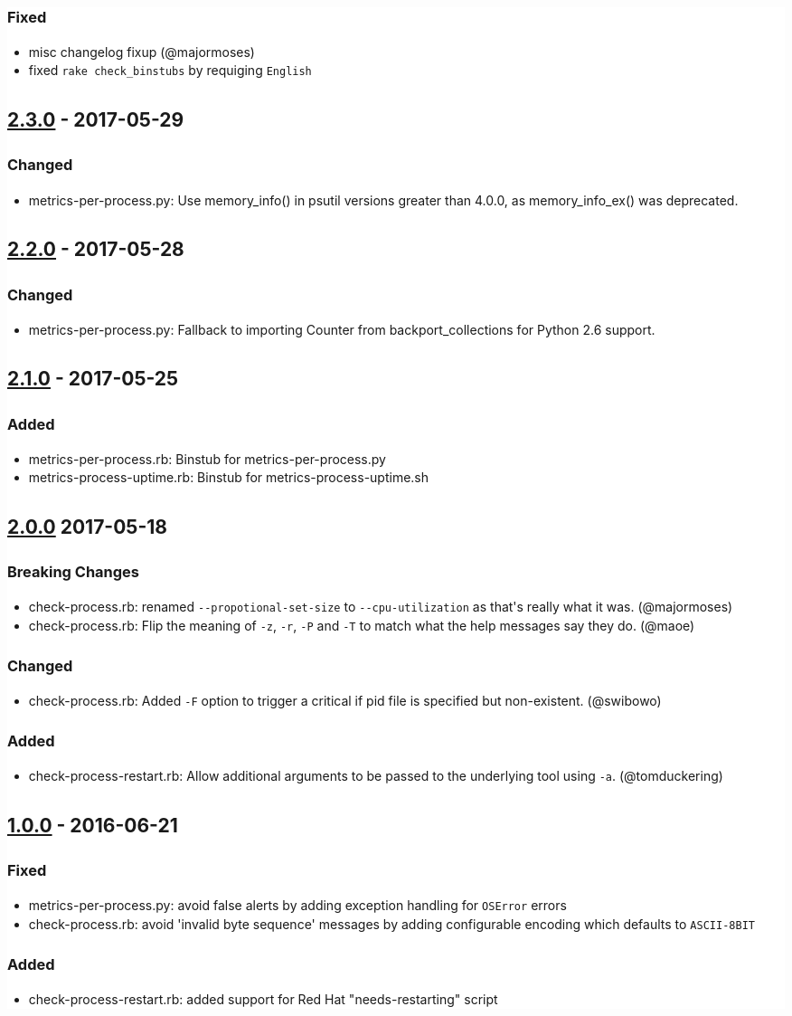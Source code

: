 ### Fixed
- misc changelog fixup (@majormoses)
- fixed `rake check_binstubs` by requiging `English`

## [2.3.0] - 2017-05-29
### Changed
- metrics-per-process.py: Use memory_info() in psutil versions greater than 4.0.0, as memory_info_ex() was deprecated.

## [2.2.0] - 2017-05-28
### Changed
- metrics-per-process.py: Fallback to importing Counter from backport_collections for Python 2.6 support.

## [2.1.0] - 2017-05-25
### Added
- metrics-per-process.rb: Binstub for metrics-per-process.py
- metrics-process-uptime.rb: Binstub for metrics-process-uptime.sh

## [2.0.0] 2017-05-18
### Breaking Changes
- check-process.rb: renamed `--propotional-set-size` to `--cpu-utilization` as that's really what it was. (@majormoses)
- check-process.rb: Flip the meaning of `-z`, `-r`, `-P` and `-T` to match what the help messages say they do. (@maoe)

### Changed
- check-process.rb: Added `-F` option to trigger a critical if pid file is specified but non-existent. (@swibowo)

### Added
- check-process-restart.rb: Allow additional arguments to be passed to the underlying tool using `-a`. (@tomduckering)

## [1.0.0] - 2016-06-21
### Fixed
- metrics-per-process.py: avoid false alerts by adding exception handling for `OSError` errors
- check-process.rb: avoid 'invalid byte sequence' messages by adding configurable encoding which defaults to `ASCII-8BIT`

### Added
- check-process-restart.rb: added support for Red Hat "needs-restarting" script


[Unreleased]: https://github.com/sensu-plugins/sensu-plugins-process-checks/compare/2.7.0...HEAD
[2.7.0]: https://github.com/sensu-plugins/sensu-plugins-process-checks/compare/2.6.0...2.7.0
[2.6.0]: https://github.com/sensu-plugins/sensu-plugins-process-checks/compare/2.5.0...2.6.0
[2.5.0]: https://github.com/sensu-plugins/sensu-plugins-process-checks/compare/2.4.0...2.5.0
[2.4.0]: https://github.com/sensu-plugins/sensu-plugins-process-checks/compare/2.3.0...2.4.0
[2.3.0]: https://github.com/sensu-plugins/sensu-plugins-process-checks/compare/2.2.0...2.3.0
[2.2.0]: https://github.com/sensu-plugins/sensu-plugins-process-checks/compare/2.1.0...2.2.0
[2.1.0]: https://github.com/sensu-plugins/sensu-plugins-process-checks/compare/2.0.0...2.1.0
[2.0.0]: https://github.com/sensu-plugins/sensu-plugins-process-checks/compare/1.0.0...2.0.0
[1.0.0]: https://github.com/sensu-plugins/sensu-plugins-process-checks/compare/0.0.6...1.0.0
[0.0.6]: https://github.com/sensu-plugins/sensu-plugins-process-checks/compare/0.0.5...0.0.6
[0.0.5]: https://github.com/sensu-plugins/sensu-plugins-process-checks/compare/0.0.4...0.0.5
[0.0.4]: https://github.com/sensu-plugins/sensu-plugins-process-checks/compare/0.0.3...0.0.4
[0.0.3]: https://github.com/sensu-plugins/sensu-plugins-process-checks/compare/0.0.2...0.0.3
[0.0.2]: https://github.com/sensu-plugins/sensu-plugins-process-checks/compare/0.0.1...0.0.2
[0.0.1]: https://github.com/sensu-plugins/sensu-plugins-process-checks/compare/4fd88a85f31d52c0f7145807365c911ea7f935c1...0.0.1